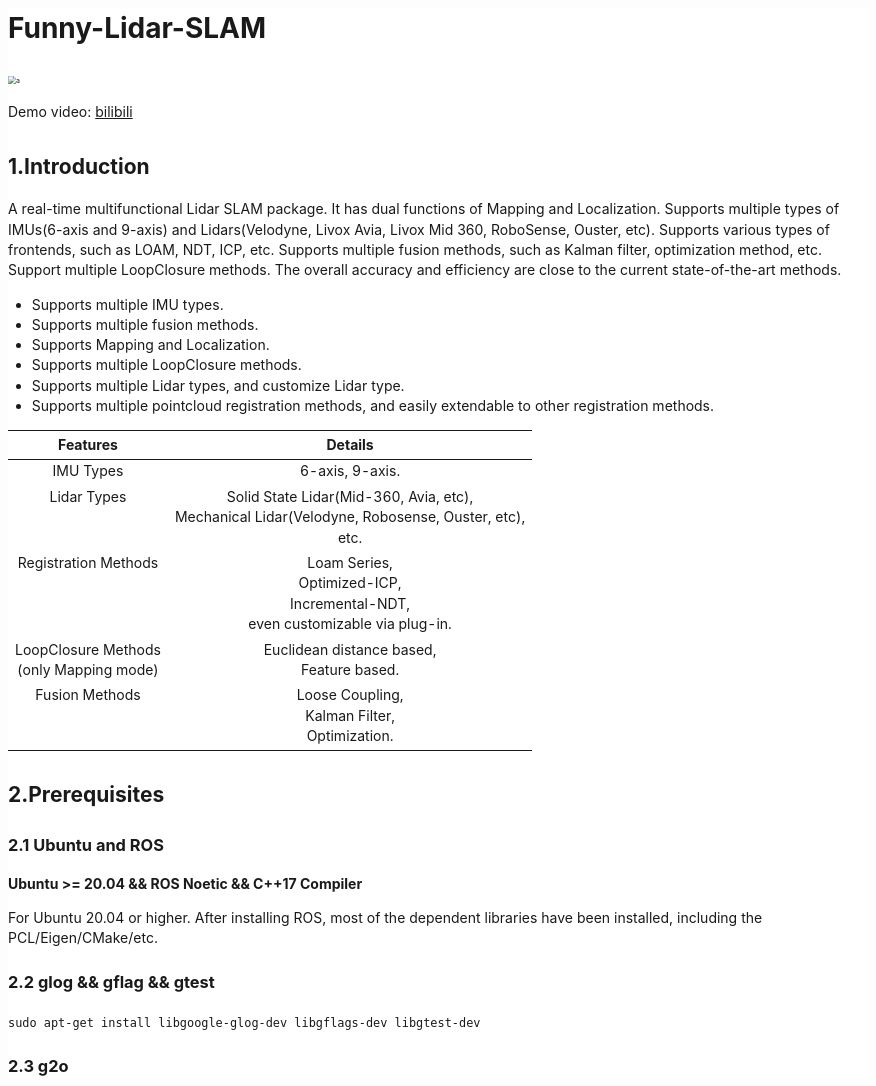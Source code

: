 # Funny-Lidar-SLAM

<img src="doc/a.png" alt="a" style="zoom:50%;" />

Demo video: [bilibili](https://www.bilibili.com/video/BV1KqtgeiEzD/?spm_id_from=333.999.0.0)

## 1.Introduction

A real-time multifunctional Lidar SLAM package. It has dual functions of Mapping and Localization. Supports multiple types of IMUs(6-axis and 9-axis) and Lidars(Velodyne, Livox Avia, Livox Mid 360, RoboSense, Ouster, etc). Supports various types of frontends, such as LOAM, NDT, ICP, etc. Supports multiple fusion methods, such as Kalman filter, optimization method, etc. Support multiple LoopClosure methods. The overall accuracy and efficiency are close to the current state-of-the-art methods.

- Supports multiple IMU types.
- Supports multiple fusion methods.
- Supports Mapping and Localization.
- Supports multiple LoopClosure methods.
- Supports multiple Lidar types, and customize Lidar type.
- Supports multiple pointcloud registration methods, and easily extendable to other registration methods.

|                   Features                   |                           Details                            |
| :------------------------------------------: | :----------------------------------------------------------: |
|                  IMU Types                   |                       6-axis, 9-axis.                        |
|                 Lidar Types                  | Solid State Lidar(Mid-360, Avia, etc), <br />Mechanical Lidar(Velodyne, Robosense, Ouster, etc),<br /> etc. |
|             Registration Methods             | Loam Series, <br />Optimized-ICP, <br />Incremental-NDT, <br />even customizable via plug-in. |
| LoopClosure Methods<br />(only Mapping mode) |        Euclidean distance based, <br />Feature based.        |
|                Fusion Methods                |   Loose Coupling, <br />Kalman Filter, <br />Optimization.   |

## 2.Prerequisites

### 2.1 Ubuntu and ROS

**Ubuntu >= 20.04 && ROS Noetic && C++17 Compiler**

For Ubuntu 20.04 or higher. After installing ROS, most of the dependent libraries have been installed, including the
PCL/Eigen/CMake/etc.

### 2.2 glog && gflag && gtest

```shell
sudo apt-get install libgoogle-glog-dev libgflags-dev libgtest-dev
```

### 2.3 g2o
